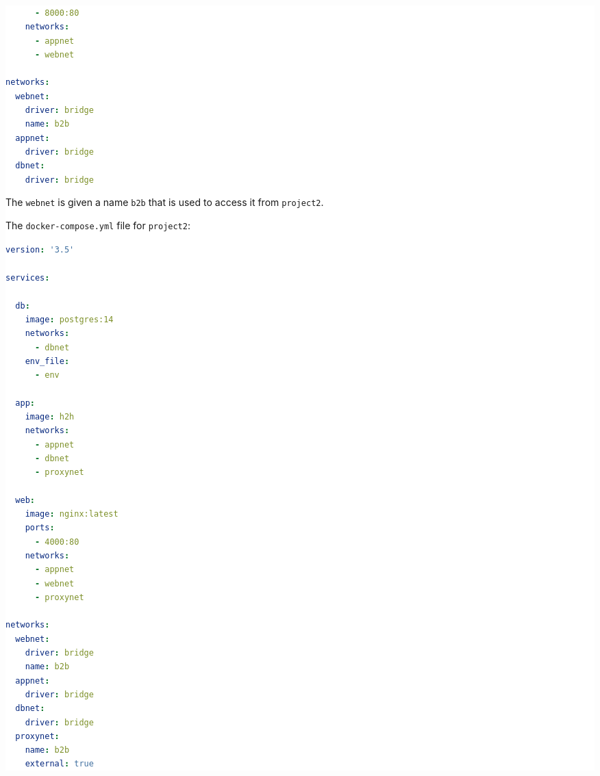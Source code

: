 ```yaml linenums="1" title="docker-compose.yml" hl_lines="29"
      - 8000:80
    networks:
      - appnet
      - webnet

networks:
  webnet:
    driver: bridge
    name: b2b
  appnet:
    driver: bridge
  dbnet:
    driver: bridge
```

The `webnet` is given a name `b2b` that is used to access it from `project2`.

The `docker-compose.yml` file for `project2`:

```yaml linenums="1" title="docker-compose.yml" hl_lines="26 36-38"
version: '3.5'

services:

  db:
    image: postgres:14
    networks:
      - dbnet
    env_file:
      - env

  app:
    image: h2h
    networks:
      - appnet
      - dbnet
      - proxynet

  web:
    image: nginx:latest
    ports:
      - 4000:80
    networks:
      - appnet
      - webnet
      - proxynet

networks:
  webnet:
    driver: bridge
    name: b2b
  appnet:
    driver: bridge
  dbnet:
    driver: bridge
  proxynet:
    name: b2b
    external: true
```
